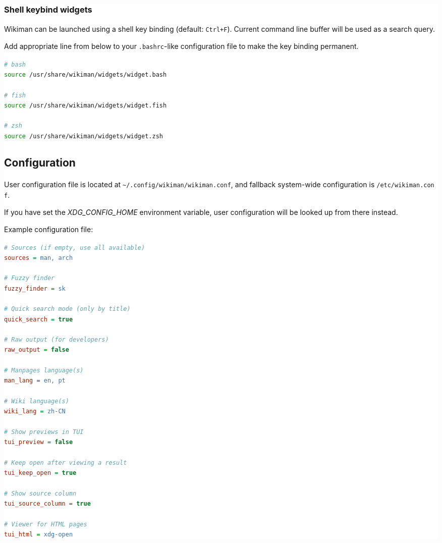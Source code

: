 ### Shell keybind widgets

Wikiman can be launched using a shell key binding (default: `Ctrl+F`). Current command line buffer will be used as a search query.

Add appropriate line from below to your `.bashrc`-like configuration file to make the key binding permanent.

```bash
# bash
source /usr/share/wikiman/widgets/widget.bash

# fish
source /usr/share/wikiman/widgets/widget.fish

# zsh
source /usr/share/wikiman/widgets/widget.zsh
```

## Configuration

User configuration file is located at `~/.config/wikiman/wikiman.conf`, and fallback system-wide configuration is `/etc/wikiman.conf`.

If you have set the _XDG_CONFIG_HOME_ environment variable, user configuration will be looked up from there instead.

Example configuration file:

```ini
# Sources (if empty, use all available)
sources = man, arch

# Fuzzy finder
fuzzy_finder = sk

# Quick search mode (only by title)
quick_search = true

# Raw output (for developers)
raw_output = false

# Manpages language(s)
man_lang = en, pt

# Wiki language(s)
wiki_lang = zh-CN

# Show previews in TUI
tui_preview = false

# Keep open after viewing a result
tui_keep_open = true

# Show source column
tui_source_column = true

# Viewer for HTML pages
tui_html = xdg-open
```
